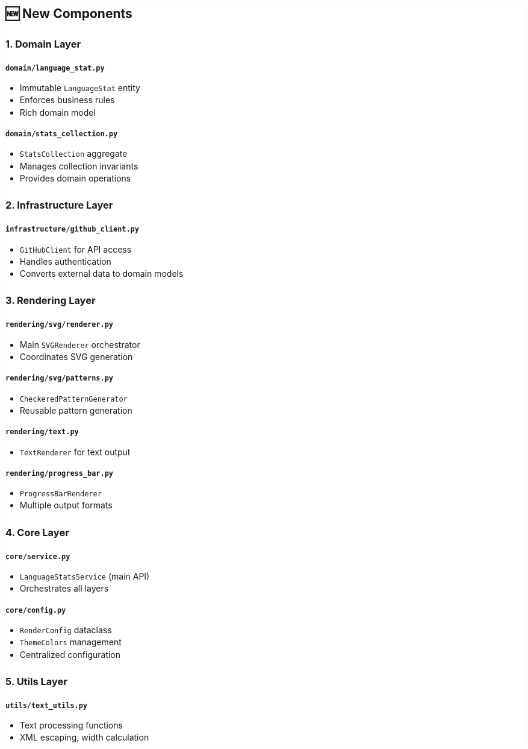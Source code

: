 ## 🆕 New Components

### 1. Domain Layer

**`domain/language_stat.py`**
- Immutable `LanguageStat` entity
- Enforces business rules
- Rich domain model

**`domain/stats_collection.py`**
- `StatsCollection` aggregate
- Manages collection invariants
- Provides domain operations

### 2. Infrastructure Layer

**`infrastructure/github_client.py`**
- `GitHubClient` for API access
- Handles authentication
- Converts external data to domain models

### 3. Rendering Layer

**`rendering/svg/renderer.py`**
- Main `SVGRenderer` orchestrator
- Coordinates SVG generation

**`rendering/svg/patterns.py`**
- `CheckeredPatternGenerator`
- Reusable pattern generation

**`rendering/text.py`**
- `TextRenderer` for text output

**`rendering/progress_bar.py`**
- `ProgressBarRenderer`
- Multiple output formats

### 4. Core Layer

**`core/service.py`**
- `LanguageStatsService` (main API)
- Orchestrates all layers

**`core/config.py`**
- `RenderConfig` dataclass
- `ThemeColors` management
- Centralized configuration

### 5. Utils Layer

**`utils/text_utils.py`**
- Text processing functions
- XML escaping, width calculation

